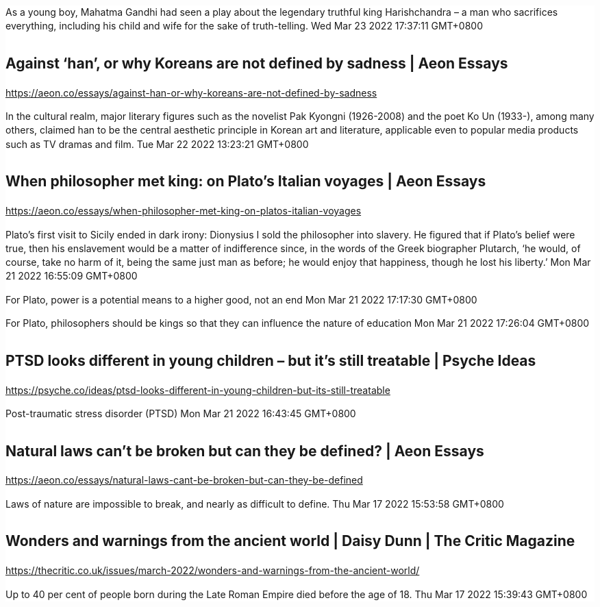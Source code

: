As a young boy, Mahatma Gandhi had seen a play about the legendary truthful king Harishchandra – a man who sacrifices everything, including his child and wife for the sake of truth-telling.
Wed Mar 23 2022 17:37:11 GMT+0800


## Against ‘han’, or why Koreans are not defined by sadness | Aeon Essays
https://aeon.co/essays/against-han-or-why-koreans-are-not-defined-by-sadness

In the cultural realm, major literary figures such as the novelist Pak Kyongni (1926-2008) and the poet Ko Un (1933-), among many others, claimed han to be the central aesthetic principle in Korean art and literature, applicable even to popular media products such as TV dramas and film.
Tue Mar 22 2022 13:23:21 GMT+0800


## When philosopher met king: on Plato’s Italian voyages | Aeon Essays
https://aeon.co/essays/when-philosopher-met-king-on-platos-italian-voyages

Plato’s first visit to Sicily ended in dark irony: Dionysius I sold the philosopher into slavery. He figured that if Plato’s belief were true, then his enslavement would be a matter of indifference since, in the words of the Greek biographer Plutarch, ‘he would, of course, take no harm of it, being the same just man as before; he would enjoy that happiness, though he lost his liberty.’
Mon Mar 21 2022 16:55:09 GMT+0800

For Plato, power is a potential means to a higher good, not an end
Mon Mar 21 2022 17:17:30 GMT+0800

For Plato, philosophers should be kings so that they can influence the nature of education
Mon Mar 21 2022 17:26:04 GMT+0800


## PTSD looks different in young children – but it’s still treatable | Psyche Ideas
https://psyche.co/ideas/ptsd-looks-different-in-young-children-but-its-still-treatable

Post-traumatic stress disorder (PTSD)
Mon Mar 21 2022 16:43:45 GMT+0800


## Natural laws can’t be broken but can they be defined? | Aeon Essays
https://aeon.co/essays/natural-laws-cant-be-broken-but-can-they-be-defined

Laws of nature are impossible to break, and nearly as difficult to define.
Thu Mar 17 2022 15:53:58 GMT+0800


## Wonders and warnings from the ancient world | Daisy Dunn | The Critic Magazine
https://thecritic.co.uk/issues/march-2022/wonders-and-warnings-from-the-ancient-world/

Up to 40 per cent of people born during the Late Roman Empire died before the age of 18.
Thu Mar 17 2022 15:39:43 GMT+0800
